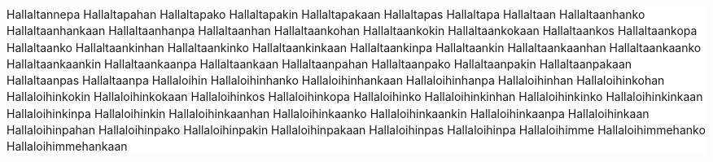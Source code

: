 Hallaltannepa
Hallaltapahan
Hallaltapako
Hallaltapakin
Hallaltapakaan
Hallaltapas
Hallaltapa
Hallaltaan
Hallaltaanhanko
Hallaltaanhankaan
Hallaltaanhanpa
Hallaltaanhan
Hallaltaankohan
Hallaltaankokin
Hallaltaankokaan
Hallaltaankos
Hallaltaankopa
Hallaltaanko
Hallaltaankinhan
Hallaltaankinko
Hallaltaankinkaan
Hallaltaankinpa
Hallaltaankin
Hallaltaankaanhan
Hallaltaankaanko
Hallaltaankaankin
Hallaltaankaanpa
Hallaltaankaan
Hallaltaanpahan
Hallaltaanpako
Hallaltaanpakin
Hallaltaanpakaan
Hallaltaanpas
Hallaltaanpa
Hallaloihin
Hallaloihinhanko
Hallaloihinhankaan
Hallaloihinhanpa
Hallaloihinhan
Hallaloihinkohan
Hallaloihinkokin
Hallaloihinkokaan
Hallaloihinkos
Hallaloihinkopa
Hallaloihinko
Hallaloihinkinhan
Hallaloihinkinko
Hallaloihinkinkaan
Hallaloihinkinpa
Hallaloihinkin
Hallaloihinkaanhan
Hallaloihinkaanko
Hallaloihinkaankin
Hallaloihinkaanpa
Hallaloihinkaan
Hallaloihinpahan
Hallaloihinpako
Hallaloihinpakin
Hallaloihinpakaan
Hallaloihinpas
Hallaloihinpa
Hallaloihimme
Hallaloihimmehanko
Hallaloihimmehankaan